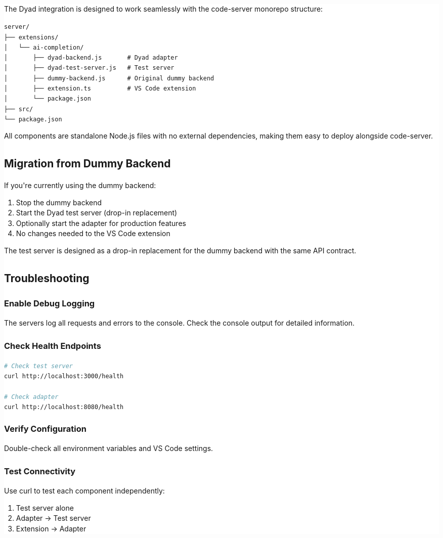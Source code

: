 The Dyad integration is designed to work seamlessly with the code-server monorepo structure:

```
server/
├── extensions/
│   └── ai-completion/
│       ├── dyad-backend.js       # Dyad adapter
│       ├── dyad-test-server.js   # Test server
│       ├── dummy-backend.js      # Original dummy backend
│       ├── extension.ts          # VS Code extension
│       └── package.json
├── src/
└── package.json
```

All components are standalone Node.js files with no external dependencies, making them easy to deploy alongside code-server.

## Migration from Dummy Backend

If you're currently using the dummy backend:

1. Stop the dummy backend
2. Start the Dyad test server (drop-in replacement)
3. Optionally start the adapter for production features
4. No changes needed to the VS Code extension

The test server is designed as a drop-in replacement for the dummy backend with the same API contract.

## Troubleshooting

### Enable Debug Logging

The servers log all requests and errors to the console. Check the console output for detailed information.

### Check Health Endpoints

```bash
# Check test server
curl http://localhost:3000/health

# Check adapter
curl http://localhost:8080/health
```

### Verify Configuration

Double-check all environment variables and VS Code settings.

### Test Connectivity

Use curl to test each component independently:
1. Test server alone
2. Adapter → Test server
3. Extension → Adapter
